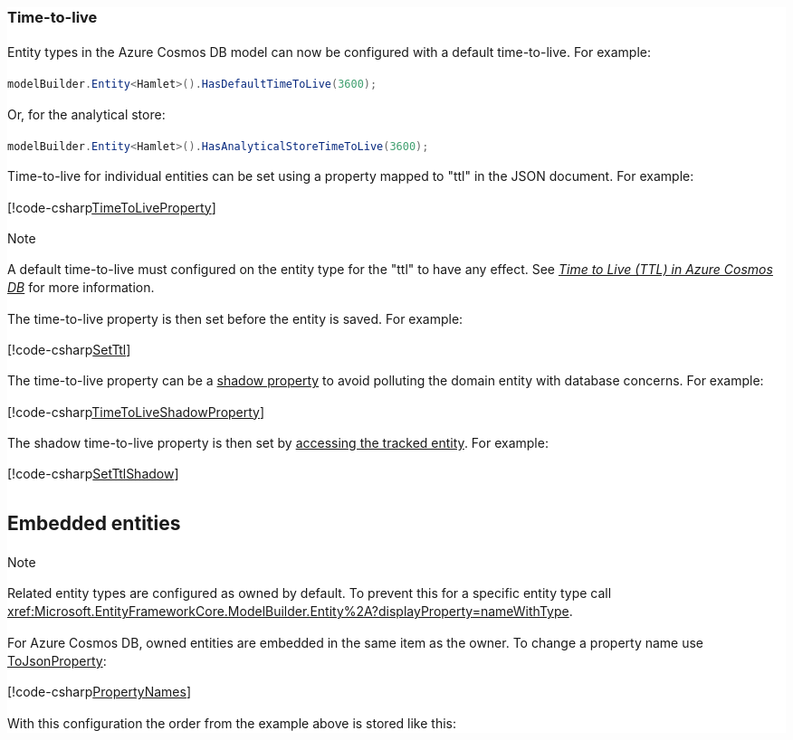 ### Time-to-live

Entity types in the Azure Cosmos DB model can now be configured with a default time-to-live. For example:

```csharp
modelBuilder.Entity<Hamlet>().HasDefaultTimeToLive(3600);
```

Or, for the analytical store:

```csharp
modelBuilder.Entity<Hamlet>().HasAnalyticalStoreTimeToLive(3600);
```

Time-to-live for individual entities can be set using a property mapped to "ttl" in the JSON document. For example:


[!code-csharp[TimeToLiveProperty](../../../../samples/core/Miscellaneous/NewInEFCore6.Cosmos/CosmosModelConfigurationSample.cs?name=TimeToLiveProperty)]

> [!NOTE]
> A default time-to-live must configured on the entity type for the "ttl" to have any effect. See [_Time to Live (TTL) in Azure Cosmos DB_](/azure/cosmos-db/nosql/time-to-live) for more information.

The time-to-live property is then set before the entity is saved. For example:


[!code-csharp[SetTtl](../../../../samples/core/Miscellaneous/NewInEFCore6.Cosmos/CosmosModelConfigurationSample.cs?name=SetTtl)]

The time-to-live property can be a [shadow property](xref:core/modeling/shadow-properties) to avoid polluting the domain entity with database concerns. For example:


[!code-csharp[TimeToLiveShadowProperty](../../../../samples/core/Miscellaneous/NewInEFCore6.Cosmos/CosmosModelConfigurationSample.cs?name=TimeToLiveShadowProperty)]

The shadow time-to-live property is then set by [accessing the tracked entity](xref:core/change-tracking/entity-entries). For example:


[!code-csharp[SetTtlShadow](../../../../samples/core/Miscellaneous/NewInEFCore6.Cosmos/CosmosModelConfigurationSample.cs?name=SetTtlShadow)]

## Embedded entities

> [!NOTE]
> Related entity types are configured as owned by default. To prevent this for a specific entity type call <xref:Microsoft.EntityFrameworkCore.ModelBuilder.Entity%2A?displayProperty=nameWithType>.

For Azure Cosmos DB, owned entities are embedded in the same item as the owner. To change a property name use [ToJsonProperty](/dotnet/api/Microsoft.EntityFrameworkCore.CosmosEntityTypeBuilderExtensions.ToJsonProperty):

[!code-csharp[PropertyNames](../../../../samples/core/Cosmos/ModelBuilding/OrderContext.cs?name=PropertyNames)]

With this configuration the order from the example above is stored like this:
